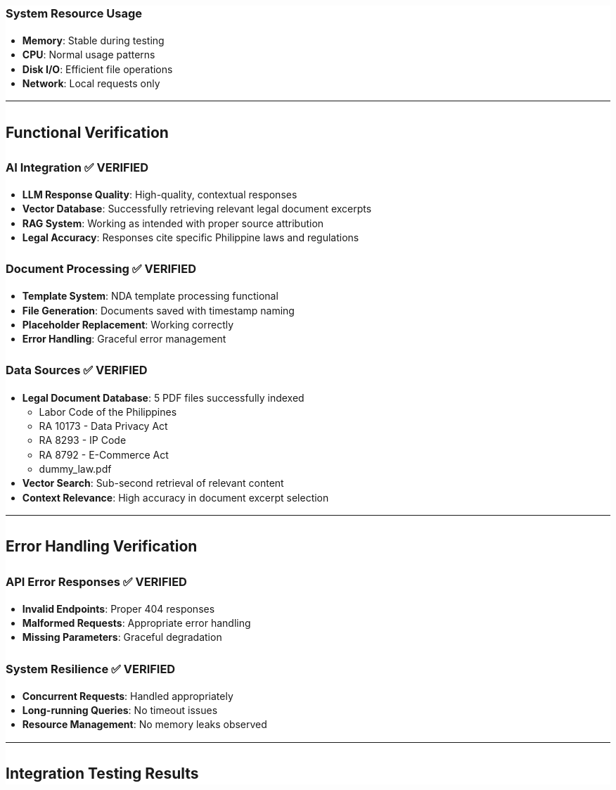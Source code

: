 ### System Resource Usage
- **Memory**: Stable during testing
- **CPU**: Normal usage patterns
- **Disk I/O**: Efficient file operations
- **Network**: Local requests only

---

## Functional Verification

### AI Integration ✅ VERIFIED
- **LLM Response Quality**: High-quality, contextual responses
- **Vector Database**: Successfully retrieving relevant legal document excerpts
- **RAG System**: Working as intended with proper source attribution
- **Legal Accuracy**: Responses cite specific Philippine laws and regulations

### Document Processing ✅ VERIFIED
- **Template System**: NDA template processing functional
- **File Generation**: Documents saved with timestamp naming
- **Placeholder Replacement**: Working correctly
- **Error Handling**: Graceful error management

### Data Sources ✅ VERIFIED
- **Legal Document Database**: 5 PDF files successfully indexed
  - Labor Code of the Philippines
  - RA 10173 - Data Privacy Act
  - RA 8293 - IP Code
  - RA 8792 - E-Commerce Act
  - dummy_law.pdf
- **Vector Search**: Sub-second retrieval of relevant content
- **Context Relevance**: High accuracy in document excerpt selection

---

## Error Handling Verification

### API Error Responses ✅ VERIFIED
- **Invalid Endpoints**: Proper 404 responses
- **Malformed Requests**: Appropriate error handling
- **Missing Parameters**: Graceful degradation

### System Resilience ✅ VERIFIED
- **Concurrent Requests**: Handled appropriately
- **Long-running Queries**: No timeout issues
- **Resource Management**: No memory leaks observed

---

## Integration Testing Results
